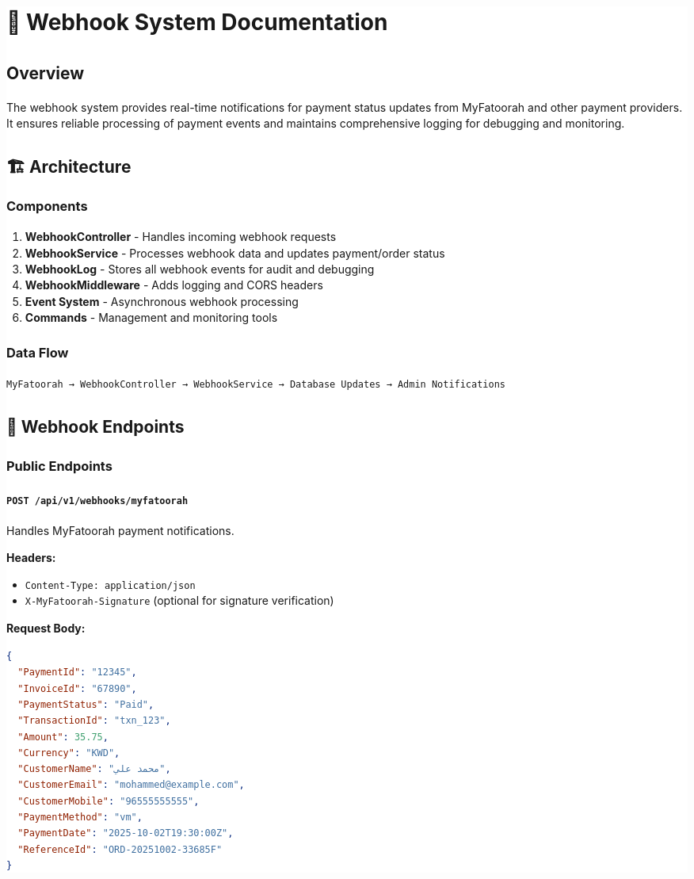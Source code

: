 # 🔗 Webhook System Documentation

## Overview

The webhook system provides real-time notifications for payment status updates from MyFatoorah and other payment providers. It ensures reliable processing of payment events and maintains comprehensive logging for debugging and monitoring.

## 🏗️ Architecture

### Components

1. **WebhookController** - Handles incoming webhook requests
2. **WebhookService** - Processes webhook data and updates payment/order status
3. **WebhookLog** - Stores all webhook events for audit and debugging
4. **WebhookMiddleware** - Adds logging and CORS headers
5. **Event System** - Asynchronous webhook processing
6. **Commands** - Management and monitoring tools

### Data Flow

```
MyFatoorah → WebhookController → WebhookService → Database Updates → Admin Notifications
```

## 📡 Webhook Endpoints

### Public Endpoints

#### `POST /api/v1/webhooks/myfatoorah`
Handles MyFatoorah payment notifications.

**Headers:**
- `Content-Type: application/json`
- `X-MyFatoorah-Signature` (optional for signature verification)

**Request Body:**
```json
{
  "PaymentId": "12345",
  "InvoiceId": "67890",
  "PaymentStatus": "Paid",
  "TransactionId": "txn_123",
  "Amount": 35.75,
  "Currency": "KWD",
  "CustomerName": "محمد علي",
  "CustomerEmail": "mohammed@example.com",
  "CustomerMobile": "96555555555",
  "PaymentMethod": "vm",
  "PaymentDate": "2025-10-02T19:30:00Z",
  "ReferenceId": "ORD-20251002-33685F"
}
```
